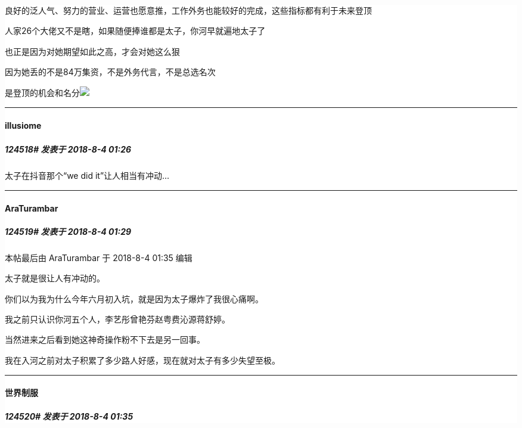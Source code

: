 良好的泛人气、努力的营业、运营也愿意推，工作外务也能较好的完成，这些指标都有利于未来登顶

人家26个大佬又不是瞎，如果随便捧谁都是太子，你河早就遍地太子了

也正是因为对她期望如此之高，才会对她这么狠

因为她丢的不是84万集资，不是外务代言，不是总选名次

是登顶的机会和名分<img src="https://static.saraba1st.com/image/smiley/face2017/013.png" referrerpolicy="no-referrer">







-----

####  illusiome  
##### 124518#       发表于 2018-8-4 01:26




太子在抖音那个“we did it”让人相当有冲动…







-----

####  AraTurambar  
##### 124519#       发表于 2018-8-4 01:29



 本帖最后由 AraTurambar 于 2018-8-4 01:35 编辑 

太子就是很让人有冲动的。


你们以为我为什么今年六月初入坑，就是因为太子爆炸了我很心痛啊。


我之前只认识你河五个人，李艺彤曾艳芬赵粤费沁源蒋舒婷。


当然进来之后看到她这神奇操作粉不下去是另一回事。


我在入河之前对太子积累了多少路人好感，现在就对太子有多少失望至极。







-----

####  世界制服  
##### 124520#       发表于 2018-8-4 01:35



